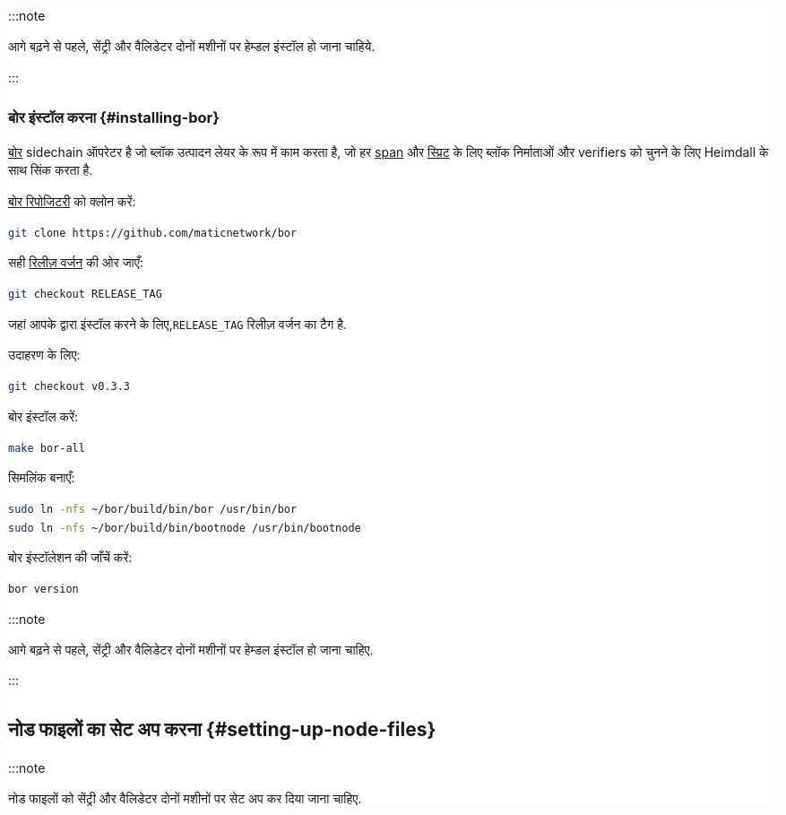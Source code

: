 :::note

आगे बढ़ने से पहले, सेंट्री और वैलिडेटर दोनों मशीनों पर हेम्डल इंस्टॉल हो जाना चाहिये.

:::

### बोर इंस्टॉल करना {#installing-bor}

[बोर](/docs/pos/bor) sidechain ऑपरेटर है जो ब्लॉक उत्पादन लेयर के रूप में काम करता है, जो हर [span](/docs/maintain/glossary.md#span) और [स्प्रिट](/docs/maintain/glossary.md#sprint) के लिए ब्लॉक निर्माताओं और verifiers को चुनने के लिए Heimdall के साथ सिंक करता है.

[बोर रिपोजिटरी](https://github.com/maticnetwork/bor) को क्लोन करें:

```sh
git clone https://github.com/maticnetwork/bor
```

सही [रिलीज़ वर्जन](https://github.com/maticnetwork/bor/releases) की ओर जाएँ:

```sh
git checkout RELEASE_TAG
```

जहां आपके द्वारा इंस्टॉल करने के लिए,`RELEASE_TAG` रिलीज़ वर्जन का टैग है.

उदाहरण के लिए:

```sh
git checkout v0.3.3
```

बोर इंस्टॉल करें:

```sh
make bor-all
```

सिमलिंक बनाएँ:

```sh
sudo ln -nfs ~/bor/build/bin/bor /usr/bin/bor
sudo ln -nfs ~/bor/build/bin/bootnode /usr/bin/bootnode
```

बोर इंस्टॉलेशन की जाँचें करें:

```sh
bor version
```

:::note

आगे बढ़ने से पहले, सेंट्री और वैलिडेटर दोनों मशीनों पर हेम्डल इंस्टॉल हो जाना चाहिए.

:::

## नोड फाइलों का सेट अप करना {#setting-up-node-files}

:::note

नोड फाइलों को सेंट्री और वैलिडेटर दोनों मशीनों पर सेट अप कर दिया जाना चाहिए.
